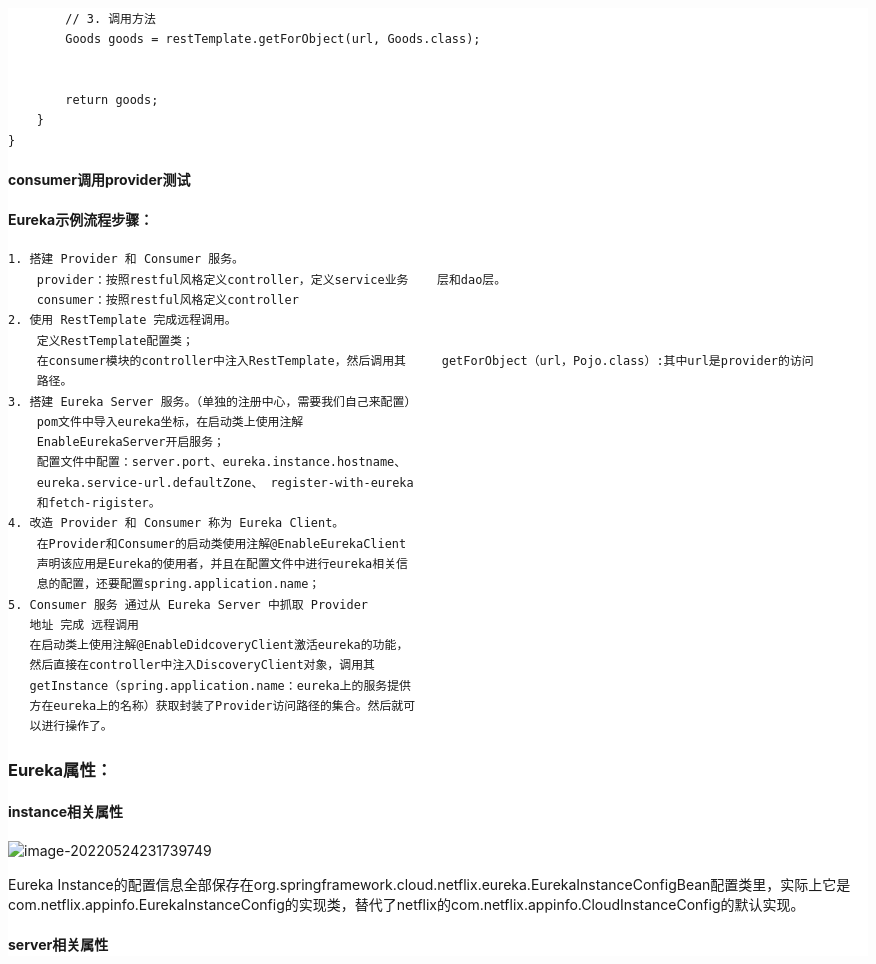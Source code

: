 ~~~
        // 3. 调用方法
        Goods goods = restTemplate.getForObject(url, Goods.class);


        return goods;
    }
}
~~~

#### consumer调用provider测试

#### Eureka示例流程步骤：

~~~
1. 搭建 Provider 和 Consumer 服务。
	provider：按照restful风格定义controller，定义service业务	层和dao层。
	consumer：按照restful风格定义controller
2. 使用 RestTemplate 完成远程调用。
	定义RestTemplate配置类；
	在consumer模块的controller中注入RestTemplate，然后调用其		getForObject（url，Pojo.class）:其中url是provider的访问
	路径。
3. 搭建 Eureka Server 服务。（单独的注册中心，需要我们自己来配置）
	pom文件中导入eureka坐标，在启动类上使用注解
    EnableEurekaServer开启服务；
    配置文件中配置：server.port、eureka.instance.hostname、
    eureka.service-url.defaultZone、 register-with-eureka
    和fetch-rigister。
4. 改造 Provider 和 Consumer 称为 Eureka Client。
	在Provider和Consumer的启动类使用注解@EnableEurekaClient
	声明该应用是Eureka的使用者，并且在配置文件中进行eureka相关信
	息的配置，还要配置spring.application.name；
5. Consumer 服务 通过从 Eureka Server 中抓取 Provider
   地址 完成 远程调用
   在启动类上使用注解@EnableDidcoveryClient激活eureka的功能，
   然后直接在controller中注入DiscoveryClient对象，调用其
   getInstance（spring.application.name：eureka上的服务提供
   方在eureka上的名称）获取封装了Provider访问路径的集合。然后就可
   以进行操作了。
~~~

### Eureka属性：

#### instance相关属性

![image-20220524231739749](C:\Users\15605\AppData\Roaming\Typora\typora-user-images\image-20220524231739749.png)

Eureka Instance的配置信息全部保存在org.springframework.cloud.netflix.eureka.EurekaInstanceConfigBean配置类里，实际上它是com.netflix.appinfo.EurekaInstanceConfig的实现类，替代了netflix的com.netflix.appinfo.CloudInstanceConfig的默认实现。

#### server相关属性

